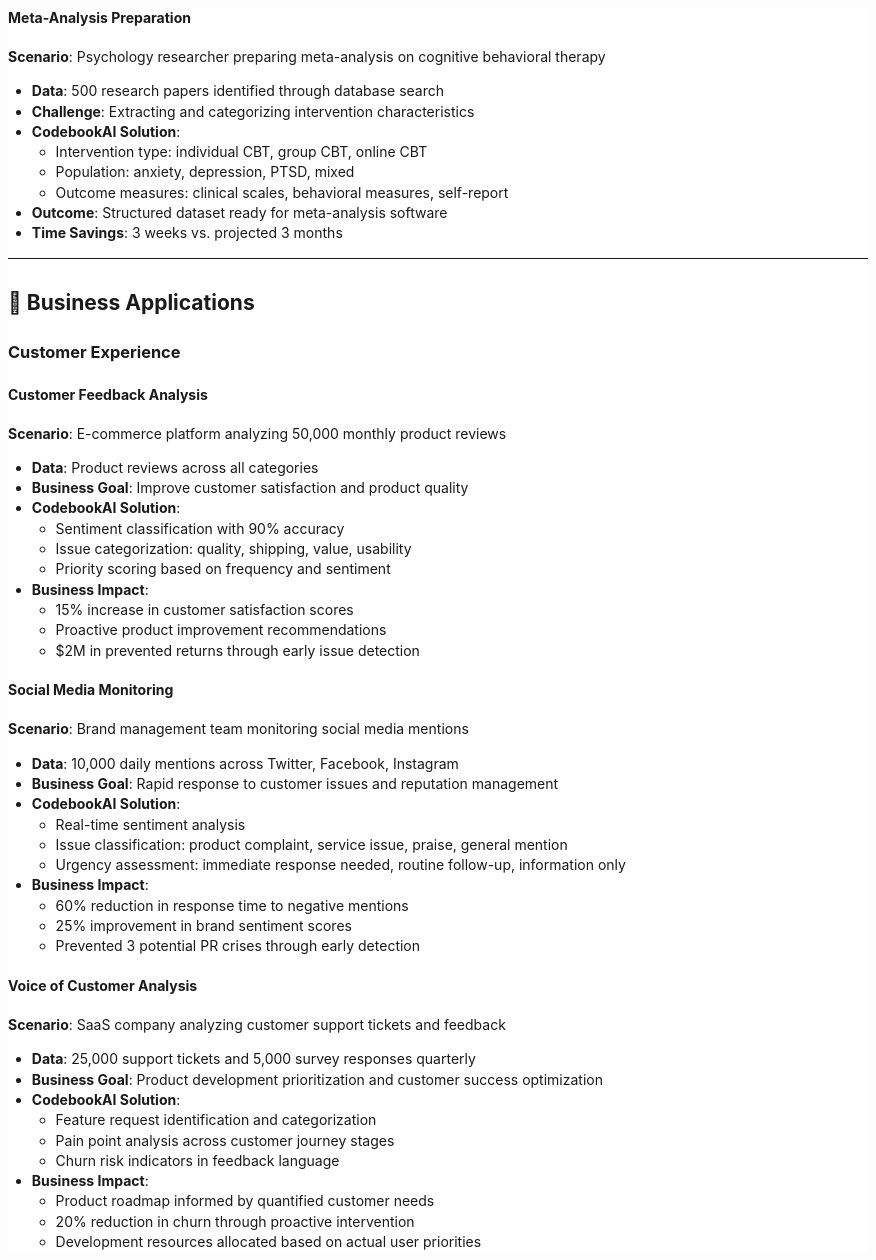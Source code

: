 #### Meta-Analysis Preparation
**Scenario**: Psychology researcher preparing meta-analysis on cognitive behavioral therapy
- **Data**: 500 research papers identified through database search
- **Challenge**: Extracting and categorizing intervention characteristics
- **CodebookAI Solution**:
  - Intervention type: individual CBT, group CBT, online CBT
  - Population: anxiety, depression, PTSD, mixed
  - Outcome measures: clinical scales, behavioral measures, self-report
- **Outcome**: Structured dataset ready for meta-analysis software
- **Time Savings**: 3 weeks vs. projected 3 months

---

## 💼 Business Applications

### Customer Experience

#### Customer Feedback Analysis
**Scenario**: E-commerce platform analyzing 50,000 monthly product reviews
- **Data**: Product reviews across all categories
- **Business Goal**: Improve customer satisfaction and product quality
- **CodebookAI Solution**:
  - Sentiment classification with 90% accuracy
  - Issue categorization: quality, shipping, value, usability
  - Priority scoring based on frequency and sentiment
- **Business Impact**: 
  - 15% increase in customer satisfaction scores
  - Proactive product improvement recommendations
  - $2M in prevented returns through early issue detection

#### Social Media Monitoring
**Scenario**: Brand management team monitoring social media mentions
- **Data**: 10,000 daily mentions across Twitter, Facebook, Instagram
- **Business Goal**: Rapid response to customer issues and reputation management
- **CodebookAI Solution**:
  - Real-time sentiment analysis
  - Issue classification: product complaint, service issue, praise, general mention
  - Urgency assessment: immediate response needed, routine follow-up, information only
- **Business Impact**:
  - 60% reduction in response time to negative mentions
  - 25% improvement in brand sentiment scores
  - Prevented 3 potential PR crises through early detection

#### Voice of Customer Analysis
**Scenario**: SaaS company analyzing customer support tickets and feedback
- **Data**: 25,000 support tickets and 5,000 survey responses quarterly
- **Business Goal**: Product development prioritization and customer success optimization
- **CodebookAI Solution**:
  - Feature request identification and categorization
  - Pain point analysis across customer journey stages
  - Churn risk indicators in feedback language
- **Business Impact**:
  - Product roadmap informed by quantified customer needs
  - 20% reduction in churn through proactive intervention
  - Development resources allocated based on actual user priorities

